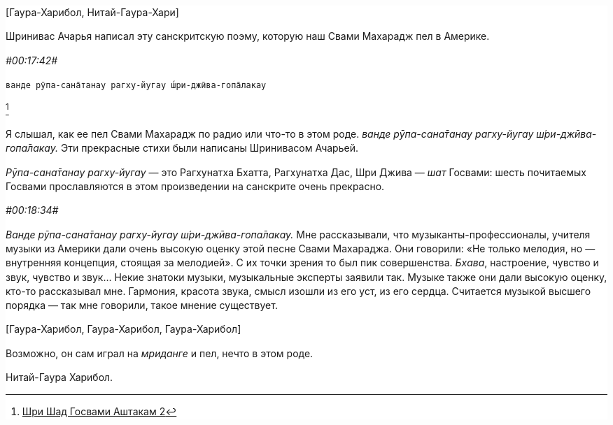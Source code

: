 [Гаура-Харибол, Нитай-Гаура-Хари]

Шринивас Ачарья написал эту санскритскую поэму, которую наш Свами Махарадж пел в Америке.

*#00:17:42#*

    ванде рӯпа-сана̄танау рагху-йугау ш́ри-джӣва-гопа̄лакау
[^_ftn1]

Я слышал, как ее пел Свами Махарадж по радио или что-то в этом роде. *ванде рӯпа-сана̄танау рагху-йугау ш́ри-джӣва-гопа̄лакау.* Эти прекрасные стихи были написаны Шринивасом Ачарьей.

*Рӯпа-сана̄танау рагху-йугау* — это Рагхунатха Бхатта, Рагхунатха Дас, Шри Джива — *шат* Госвами: шесть почитаемых Госвами прославляются в этом произведении на санскрите очень прекрасно.

*#00:18:34#*

*Ванде рӯпа-сана̄танау рагху-йугау ш́ри-джӣва-гопа̄лакау.* Мне рассказывали, что музыканты-профессионалы, учителя музыки из Америки дали очень высокую оценку этой песне Свами Махараджа. Они говорили: «Не только мелодия, но — внутренняя концепция, стоящая за мелодией». С их точки зрения то был пик совершенства. *Бхава*, настроение, чувство и звук, чувство и звук… Некие знатоки музыки, музыкальные эксперты заявили так. Музыке также они дали высокую оценку, кто-то рассказывал мне. Гармония, красота звука, смысл изошли из его уст, из его сердца. Считается музыкой высшего порядка — так мне говорили, такое мнение существует.

[Гаура-Харибол, Гаура-Харибол, Гаура-Харибол]

Возможно, он сам играл на *мриданге* и пел, нечто в этом роде.

Нитай-Гаура Харибол.



[^_ftn1]: [Шри Шад Госвами Аштакам 2](../notes/shri-shad-gosvami-ashtakam/shri-shad-gosvami-ashtakam-2.md)
